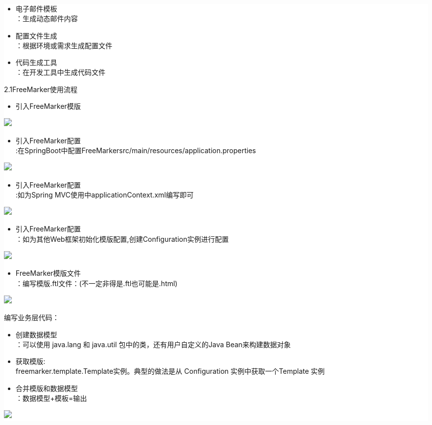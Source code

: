 - 电子邮件模板  
：生成动态邮件内容  
  
- 配置文件生成  
：根据环境或需求生成配置文件  
  
- 代码生成工具  
：在开发工具中生成代码文件  
  
  
  
  
2.1FreeMarker使用流程  
  
- 引入FreeMarker模版  
  
  
  
![](https://mmbiz.qpic.cn/sz_mmbiz_png/9TyXeX23U8yoiaO8icQIR2sAJ64f376bhhibRrC0V9cTmD1eMfuBcdlqOyicWicTHhbHjqJsiaJX3u7Gc261vMGgQw8Q/640?wx_fmt=png&from=appmsg "")  
  
- 引入FreeMarker配置  
:在SpringBoot中配置FreeMarkersrc/main/resources/application.properties  
  
  
  
![](https://mmbiz.qpic.cn/sz_mmbiz_png/9TyXeX23U8yoiaO8icQIR2sAJ64f376bhhAn572BbpicK6QjFR5GkOTrIHnJWViaStA2PPvfAZ2sAkK6y82m0Wq4wA/640?wx_fmt=png&from=appmsg "")  
  
- 引入FreeMarker配置  
:如为Spring MVC使用中applicationContext.xml编写即可  
  
  
  
![](https://mmbiz.qpic.cn/sz_mmbiz_png/9TyXeX23U8yoiaO8icQIR2sAJ64f376bhhXrCjlWVfpyIuFZlfkZPr6B1nfY8Ddpib784QS8okt9iaCoEZS1V3ibKww/640?wx_fmt=png&from=appmsg "")  
  
- 引入FreeMarker配置  
：如为其他Web框架初始化模版配置,创建Configuration实例进行配置  
  
  
  
![](https://mmbiz.qpic.cn/sz_mmbiz_png/9TyXeX23U8yoiaO8icQIR2sAJ64f376bhhic8ibLlyuRGQXNuF2OPB6k6YcEbR09LjDNjKyblpriaIlVQubeLR2nyKg/640?wx_fmt=png&from=appmsg "")  
  
- FreeMarker模版文件  
：编写模版.ftl文件：(不一定非得是.ftl也可能是.html)  
  
  
  
![](https://mmbiz.qpic.cn/sz_mmbiz_png/9TyXeX23U8yoiaO8icQIR2sAJ64f376bhhiccjh3pPtJaYAvb50oB5Z92oKZYvnmg4jb6S0F4vgqz1ph5icZ9NTEDg/640?wx_fmt=png&from=appmsg "")  
  
编写业务层代码：  
- 创建数据模型  
：可以使用 java.lang 和 java.util 包中的类，还有用户自定义的Java Bean来构建数据对象  
  
- 获取模版:  
freemarker.template.Template实例。典型的做法是从 Configuration 实例中获取一个Template 实例  
  
- 合并模版和数据模型  
：数据模型+模板=输出  
  
  
  
![](https://mmbiz.qpic.cn/sz_mmbiz_png/9TyXeX23U8yoiaO8icQIR2sAJ64f376bhhyMhiaw9mp2psH0Nng6Y6uCzBZ2vpjemsG5ChIUyAduCMRhspbYzDiaVQ/640?wx_fmt=png&from=appmsg "")  
  